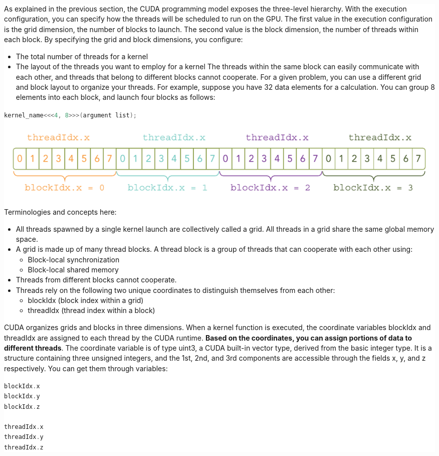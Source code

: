 As explained in the previous section, the CUDA programming model exposes the three-level hierarchy. With the execution configuration, you can specify how the threads will be scheduled to run on the GPU. The first value in the execution configuration is the grid dimension, the number of blocks to launch. The second value is the block dimension, the number of threads within each block. By specifying the grid and block dimensions, you configure:
- The total number of threads for a kernel
- The layout of the threads you want to employ for a kernel
The threads within the same block can easily communicate with each other, and threads that belong to different blocks cannot cooperate. For a given problem, you can use a different grid and block layout to organize your threads. For example, suppose you have 32 data elements for a calculation.
You can group 8 elements into each block, and launch four blocks as follows:
```cpp
kernel_name<<<4, 8>>>(argument list);
```

![](./imgs/index/0a808afeeb997181c4aac4010.png)

Terminologies and concepts here:
- All threads spawned by a single kernel launch are collectively called a grid. All threads in a grid share the same global memory space. 
- A grid is made up of many thread blocks. A thread block is a group of threads that can cooperate with each other using:
    - Block-local synchronization
    - Block-local shared memory
- Threads from different blocks cannot cooperate.
- Threads rely on the following two unique coordinates to distinguish themselves from each other:
    - blockIdx (block index within a grid)
    - threadIdx (thread index within a block)

CUDA organizes grids and blocks in three dimensions. When a kernel function is executed, the coordinate variables blockIdx and threadIdx are assigned to each thread by the CUDA runtime. **Based on the coordinates, you can assign portions of data to different threads**. The coordinate variable is of type uint3, a CUDA built-in vector type, derived from the basic integer type. It is a structure containing three unsigned integers, and the 1st, 2nd, and 3rd components are accessible through the fields x, y, and z respectively. You can get them through variables:

```cpp
blockIdx.x
blockIdx.y
blockIdx.z

threadIdx.x
threadIdx.y
threadIdx.z
```
